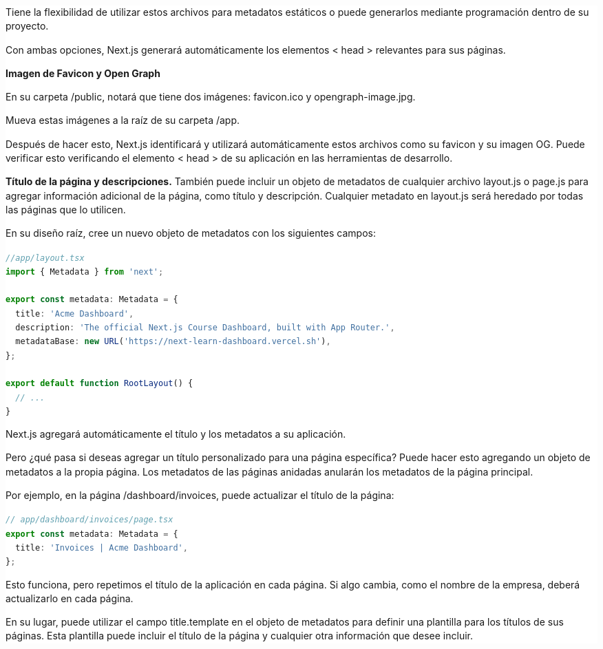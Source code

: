 Tiene la flexibilidad de utilizar estos archivos para metadatos estáticos o puede generarlos mediante programación dentro de su proyecto.

Con ambas opciones, Next.js generará automáticamente los elementos < head > relevantes para sus páginas.

**Imagen de Favicon y Open Graph**

En su carpeta /public, notará que tiene dos imágenes: favicon.ico y opengraph-image.jpg.

Mueva estas imágenes a la raíz de su carpeta /app.

Después de hacer esto, Next.js identificará y utilizará automáticamente estos archivos como su favicon y su imagen OG. Puede verificar esto verificando el elemento < head > de su aplicación en las herramientas de desarrollo.

**Título de la página y descripciones.**
También puede incluir un objeto de metadatos de cualquier archivo layout.js o page.js para agregar información adicional de la página, como título y descripción. Cualquier metadato en layout.js será heredado por todas las páginas que lo utilicen.

En su diseño raíz, cree un nuevo objeto de metadatos con los siguientes campos:

```ts
//app/layout.tsx
import { Metadata } from 'next';
 
export const metadata: Metadata = {
  title: 'Acme Dashboard',
  description: 'The official Next.js Course Dashboard, built with App Router.',
  metadataBase: new URL('https://next-learn-dashboard.vercel.sh'),
};
 
export default function RootLayout() {
  // ...
}
```

Next.js agregará automáticamente el título y los metadatos a su aplicación.

Pero ¿qué pasa si deseas agregar un título personalizado para una página específica? Puede hacer esto agregando un objeto de metadatos a la propia página. Los metadatos de las páginas anidadas anularán los metadatos de la página principal.

Por ejemplo, en la página /dashboard/invoices, puede actualizar el título de la página:

```ts
// app/dashboard/invoices/page.tsx
export const metadata: Metadata = {
  title: 'Invoices | Acme Dashboard',
};
```

Esto funciona, pero repetimos el título de la aplicación en cada página. Si algo cambia, como el nombre de la empresa, deberá actualizarlo en cada página.

En su lugar, puede utilizar el campo title.template en el objeto de metadatos para definir una plantilla para los títulos de sus páginas. Esta plantilla puede incluir el título de la página y cualquier otra información que desee incluir.
